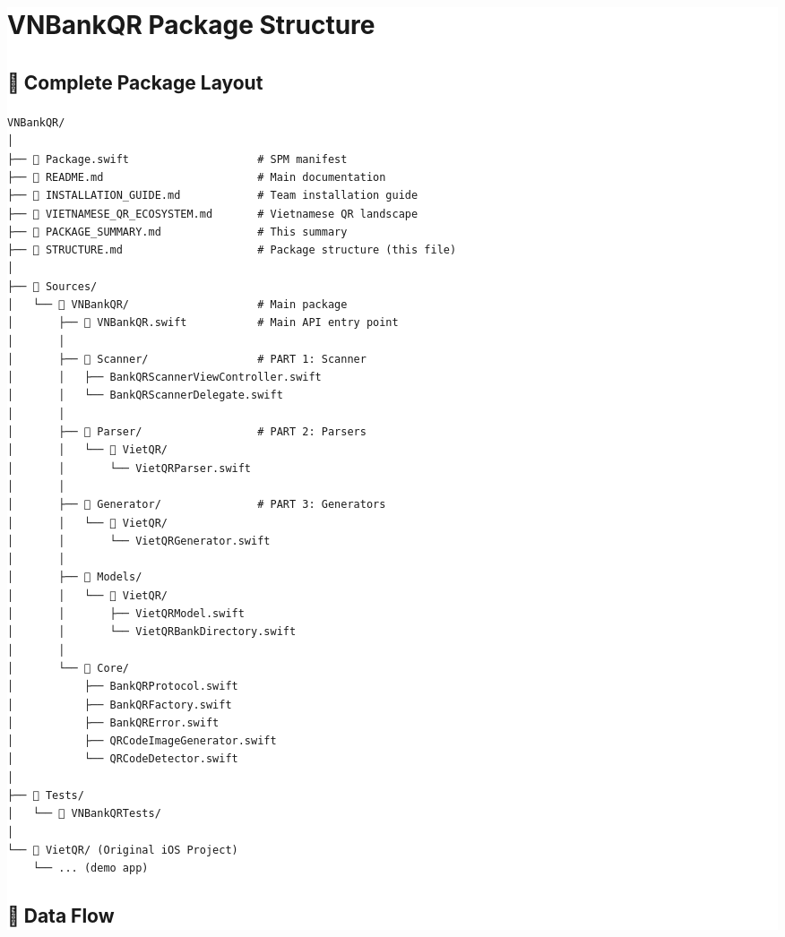 # VNBankQR Package Structure

## 📁 Complete Package Layout

```
VNBankQR/
│
├── 📄 Package.swift                    # SPM manifest
├── 📄 README.md                        # Main documentation  
├── 📄 INSTALLATION_GUIDE.md            # Team installation guide
├── 📄 VIETNAMESE_QR_ECOSYSTEM.md       # Vietnamese QR landscape
├── 📄 PACKAGE_SUMMARY.md               # This summary
├── 📄 STRUCTURE.md                     # Package structure (this file)
│
├── 📂 Sources/
│   └── 📂 VNBankQR/                    # Main package
│       ├── 🎯 VNBankQR.swift           # Main API entry point
│       │
│       ├── 📂 Scanner/                 # PART 1: Scanner
│       │   ├── BankQRScannerViewController.swift
│       │   └── BankQRScannerDelegate.swift
│       │
│       ├── 📂 Parser/                  # PART 2: Parsers
│       │   └── 📂 VietQR/
│       │       └── VietQRParser.swift
│       │
│       ├── 📂 Generator/               # PART 3: Generators
│       │   └── 📂 VietQR/
│       │       └── VietQRGenerator.swift
│       │
│       ├── 📂 Models/
│       │   └── 📂 VietQR/
│       │       ├── VietQRModel.swift
│       │       └── VietQRBankDirectory.swift
│       │
│       └── 📂 Core/
│           ├── BankQRProtocol.swift
│           ├── BankQRFactory.swift
│           ├── BankQRError.swift
│           ├── QRCodeImageGenerator.swift
│           └── QRCodeDetector.swift
│
├── 📂 Tests/
│   └── 📂 VNBankQRTests/
│
└── 📂 VietQR/ (Original iOS Project)
    └── ... (demo app)
```

## 🔄 Data Flow
